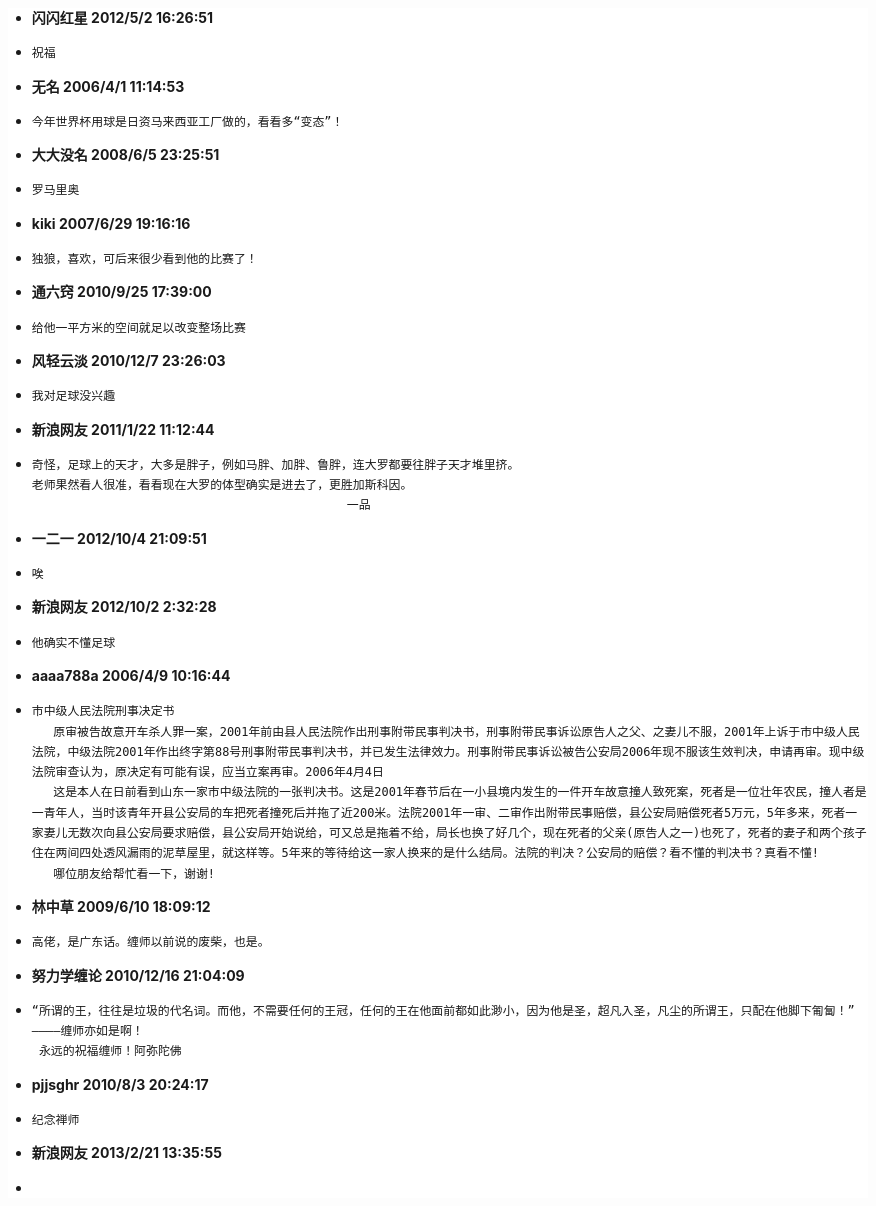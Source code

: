- **闪闪红星 2012/5/2 16:26:51**
- ```
  祝福
  ```
- **无名 2006/4/1 11:14:53**
- ```
  今年世界杯用球是日资马来西亚工厂做的，看看多“变态”！
  ```
- **大大没名 2008/6/5 23:25:51**
- ```
  罗马里奥
  ```
- **kiki 2007/6/29 19:16:16**
- ```
  独狼，喜欢，可后来很少看到他的比赛了！
  ```
- **通六窍 2010/9/25 17:39:00**
- ```
  给他一平方米的空间就足以改变整场比赛
  ```
- **风轻云淡 2010/12/7 23:26:03**
- ```
  我对足球没兴趣
  ```
- **新浪网友 2011/1/22 11:12:44**
- ```
  奇怪，足球上的天才，大多是胖子，例如马胖、加胖、鲁胖，连大罗都要往胖子天才堆里挤。
  老师果然看人很准，看看现在大罗的体型确实是进去了，更胜加斯科因。
                                              一品
  ```
- **一二一 2012/10/4 21:09:51**
- ```
  唉
  ```
- **新浪网友 2012/10/2 2:32:28**
- ```
  他确实不懂足球
  ```
- **aaaa788a 2006/4/9 10:16:44**
- ```
  市中级人民法院刑事决定书
     原审被告故意开车杀人罪一案，2001年前由县人民法院作出刑事附带民事判决书，刑事附带民事诉讼原告人之父、之妻儿不服，2001年上诉于市中级人民法院，中级法院2001年作出终字第88号刑事附带民事判决书，并已发生法律效力。刑事附带民事诉讼被告公安局2006年现不服该生效判决，申请再审。现中级法院审查认为，原决定有可能有误，应当立案再审。2006年4月4日
     这是本人在日前看到山东一家市中级法院的一张判决书。这是2001年春节后在一小县境内发生的一件开车故意撞人致死案，死者是一位壮年农民，撞人者是一青年人，当时该青年开县公安局的车把死者撞死后并拖了近200米。法院2001年一审、二审作出附带民事赔偿，县公安局赔偿死者5万元，5年多来，死者一家妻儿无数次向县公安局要求赔偿，县公安局开始说给，可又总是拖着不给，局长也换了好几个，现在死者的父亲(原告人之一)也死了，死者的妻子和两个孩子住在两间四处透风漏雨的泥草屋里，就这样等。5年来的等待给这一家人换来的是什么结局。法院的判决？公安局的赔偿？看不懂的判决书？真看不懂!
     哪位朋友给帮忙看一下，谢谢!
  ```
- **林中草 2009/6/10 18:09:12**
- ```
  高佬，是广东话。缠师以前说的废柴，也是。
  ```
- **努力学缠论 2010/12/16 21:04:09**
- ```
  “所谓的王，往往是垃圾的代名词。而他，不需要任何的王冠，任何的王在他面前都如此渺小，因为他是圣，超凡入圣，凡尘的所谓王，只配在他脚下匍匐！”               ――――缠师亦如是啊！
   永远的祝福缠师！阿弥陀佛
  ```
- **pjjsghr 2010/8/3 20:24:17**
- ```
  纪念禅师
  ```
- **新浪网友 2013/2/21 13:35:55**
- ```
  ```